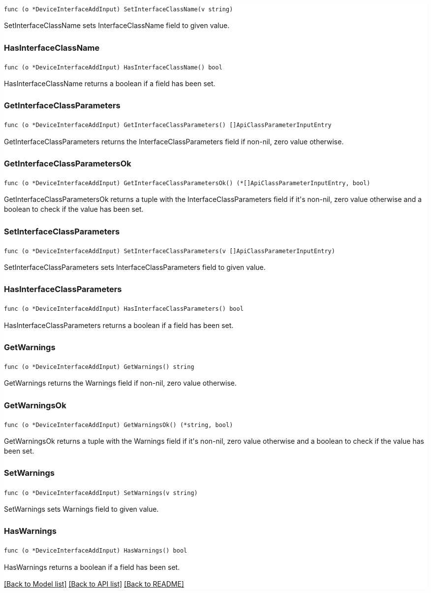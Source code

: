 `func (o *DeviceInterfaceAddInput) SetInterfaceClassName(v string)`

SetInterfaceClassName sets InterfaceClassName field to given value.

### HasInterfaceClassName

`func (o *DeviceInterfaceAddInput) HasInterfaceClassName() bool`

HasInterfaceClassName returns a boolean if a field has been set.

### GetInterfaceClassParameters

`func (o *DeviceInterfaceAddInput) GetInterfaceClassParameters() []ApiClassParameterInputEntry`

GetInterfaceClassParameters returns the InterfaceClassParameters field if non-nil, zero value otherwise.

### GetInterfaceClassParametersOk

`func (o *DeviceInterfaceAddInput) GetInterfaceClassParametersOk() (*[]ApiClassParameterInputEntry, bool)`

GetInterfaceClassParametersOk returns a tuple with the InterfaceClassParameters field if it's non-nil, zero value otherwise
and a boolean to check if the value has been set.

### SetInterfaceClassParameters

`func (o *DeviceInterfaceAddInput) SetInterfaceClassParameters(v []ApiClassParameterInputEntry)`

SetInterfaceClassParameters sets InterfaceClassParameters field to given value.

### HasInterfaceClassParameters

`func (o *DeviceInterfaceAddInput) HasInterfaceClassParameters() bool`

HasInterfaceClassParameters returns a boolean if a field has been set.

### GetWarnings

`func (o *DeviceInterfaceAddInput) GetWarnings() string`

GetWarnings returns the Warnings field if non-nil, zero value otherwise.

### GetWarningsOk

`func (o *DeviceInterfaceAddInput) GetWarningsOk() (*string, bool)`

GetWarningsOk returns a tuple with the Warnings field if it's non-nil, zero value otherwise
and a boolean to check if the value has been set.

### SetWarnings

`func (o *DeviceInterfaceAddInput) SetWarnings(v string)`

SetWarnings sets Warnings field to given value.

### HasWarnings

`func (o *DeviceInterfaceAddInput) HasWarnings() bool`

HasWarnings returns a boolean if a field has been set.


[[Back to Model list]](../README.md#documentation-for-models) [[Back to API list]](../README.md#documentation-for-api-endpoints) [[Back to README]](../README.md)


